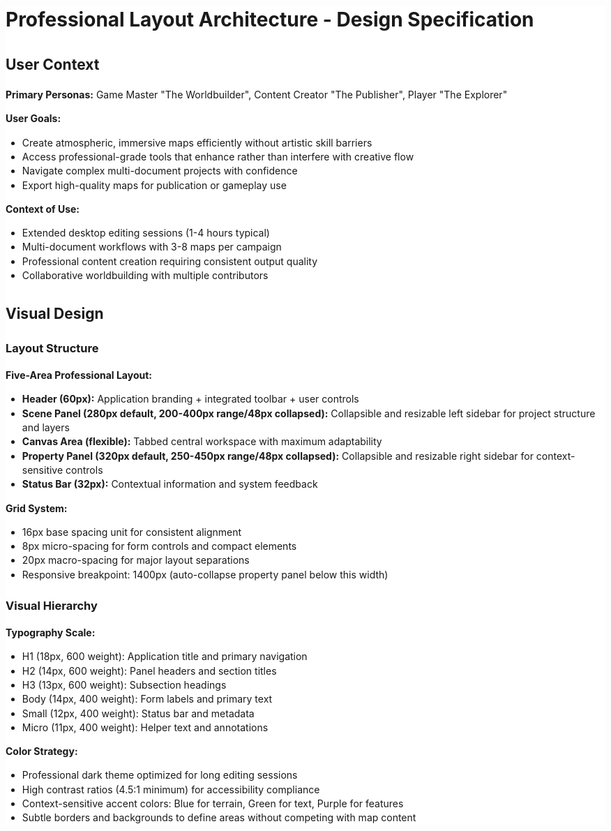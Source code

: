 # Professional Layout Architecture - Design Specification

## User Context

**Primary Personas:** Game Master "The Worldbuilder", Content Creator "The Publisher", Player "The Explorer"

**User Goals:**
- Create atmospheric, immersive maps efficiently without artistic skill barriers
- Access professional-grade tools that enhance rather than interfere with creative flow
- Navigate complex multi-document projects with confidence
- Export high-quality maps for publication or gameplay use

**Context of Use:**
- Extended desktop editing sessions (1-4 hours typical)
- Multi-document workflows with 3-8 maps per campaign
- Professional content creation requiring consistent output quality
- Collaborative worldbuilding with multiple contributors

## Visual Design

### Layout Structure

**Five-Area Professional Layout:**
- **Header (60px):** Application branding + integrated toolbar + user controls
- **Scene Panel (280px default, 200-400px range/48px collapsed):** Collapsible and resizable left sidebar for project structure and layers
- **Canvas Area (flexible):** Tabbed central workspace with maximum adaptability
- **Property Panel (320px default, 250-450px range/48px collapsed):** Collapsible and resizable right sidebar for context-sensitive controls
- **Status Bar (32px):** Contextual information and system feedback

**Grid System:**
- 16px base spacing unit for consistent alignment
- 8px micro-spacing for form controls and compact elements
- 20px macro-spacing for major layout separations
- Responsive breakpoint: 1400px (auto-collapse property panel below this width)

### Visual Hierarchy

**Typography Scale:**
- H1 (18px, 600 weight): Application title and primary navigation
- H2 (14px, 600 weight): Panel headers and section titles  
- H3 (13px, 600 weight): Subsection headings
- Body (14px, 400 weight): Form labels and primary text
- Small (12px, 400 weight): Status bar and metadata
- Micro (11px, 400 weight): Helper text and annotations

**Color Strategy:**
- Professional dark theme optimized for long editing sessions
- High contrast ratios (4.5:1 minimum) for accessibility compliance
- Context-sensitive accent colors: Blue for terrain, Green for text, Purple for features
- Subtle borders and backgrounds to define areas without competing with map content
